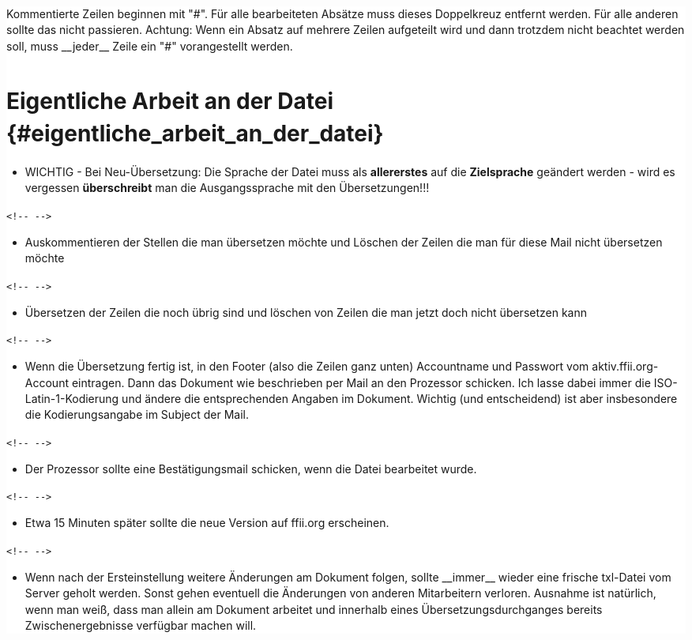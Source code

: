 Kommentierte Zeilen beginnen mit \"#\". Für alle bearbeiteten Absätze
muss dieses Doppelkreuz entfernt werden. Für alle anderen sollte das
nicht passieren. Achtung: Wenn ein Absatz auf mehrere Zeilen aufgeteilt
wird und dann trotzdem nicht beachtet werden soll, muss \_\_jeder\_\_
Zeile ein \"#\" vorangestellt werden.

# Eigentliche Arbeit an der Datei {#eigentliche_arbeit_an_der_datei}

-   WICHTIG - Bei Neu-Übersetzung: Die Sprache der Datei muss als
    **allererstes** auf die **Zielsprache** geändert werden - wird es
    vergessen **überschreibt** man die Ausgangssprache mit den
    Übersetzungen!!!

```{=html}
<!-- -->
```
-   Auskommentieren der Stellen die man übersetzen möchte und Löschen
    der Zeilen die man für diese Mail nicht übersetzen möchte

```{=html}
<!-- -->
```
-   Übersetzen der Zeilen die noch übrig sind und löschen von Zeilen die
    man jetzt doch nicht übersetzen kann

```{=html}
<!-- -->
```
-   Wenn die Übersetzung fertig ist, in den Footer (also die Zeilen ganz
    unten) Accountname und Passwort vom aktiv.ffii.org-Account
    eintragen. Dann das Dokument wie beschrieben per Mail an den
    Prozessor schicken. Ich lasse dabei immer die ISO-Latin-1-Kodierung
    und ändere die entsprechenden Angaben im Dokument. Wichtig (und
    entscheidend) ist aber insbesondere die Kodierungsangabe im Subject
    der Mail.

```{=html}
<!-- -->
```
-   Der Prozessor sollte eine Bestätigungsmail schicken, wenn die Datei
    bearbeitet wurde.

```{=html}
<!-- -->
```
-   Etwa 15 Minuten später sollte die neue Version auf ffii.org
    erscheinen.

```{=html}
<!-- -->
```
-   Wenn nach der Ersteinstellung weitere Änderungen am Dokument folgen,
    sollte \_\_immer\_\_ wieder eine frische txl-Datei vom Server geholt
    werden. Sonst gehen eventuell die Änderungen von anderen
    Mitarbeitern verloren. Ausnahme ist natürlich, wenn man weiß, dass
    man allein am Dokument arbeitet und innerhalb eines
    Übersetzungsdurchganges bereits Zwischenergebnisse verfügbar machen
    will.

